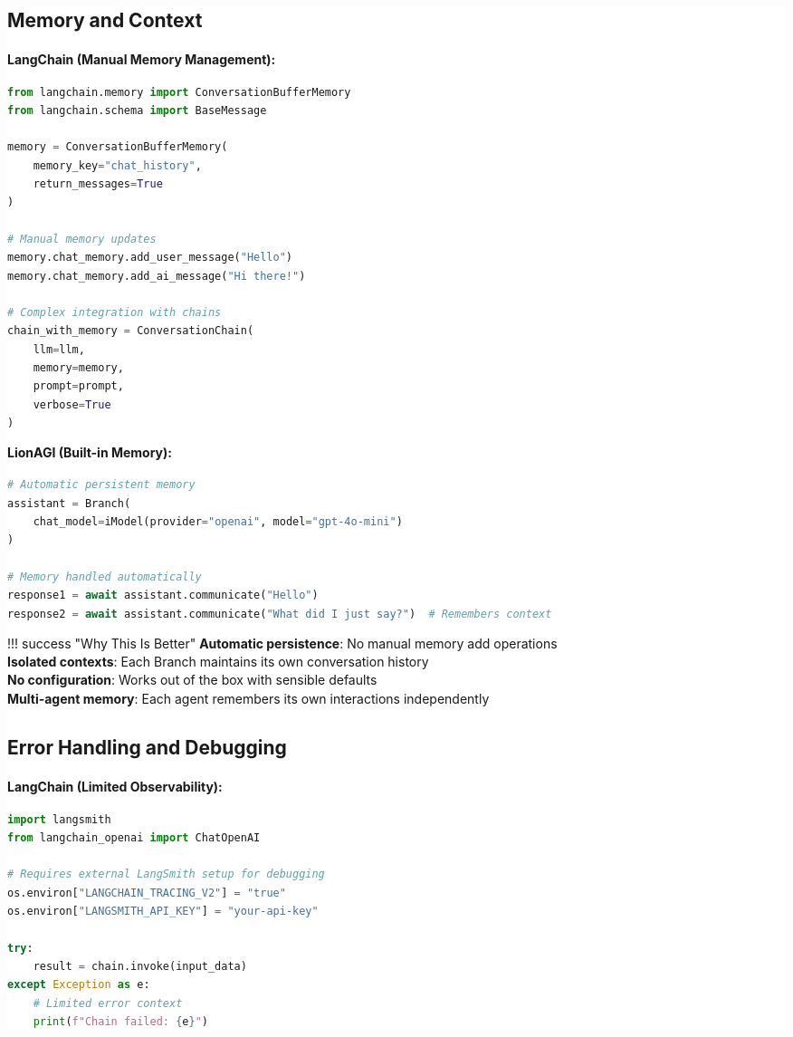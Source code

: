 ## Memory and Context

**LangChain (Manual Memory Management):**

```python
from langchain.memory import ConversationBufferMemory
from langchain.schema import BaseMessage

memory = ConversationBufferMemory(
    memory_key="chat_history",
    return_messages=True
)

# Manual memory updates
memory.chat_memory.add_user_message("Hello")
memory.chat_memory.add_ai_message("Hi there!")

# Complex integration with chains
chain_with_memory = ConversationChain(
    llm=llm,
    memory=memory,
    prompt=prompt,
    verbose=True
)
```

**LionAGI (Built-in Memory):**

```python
# Automatic persistent memory
assistant = Branch(
    chat_model=iModel(provider="openai", model="gpt-4o-mini")
)

# Memory handled automatically
response1 = await assistant.communicate("Hello")
response2 = await assistant.communicate("What did I just say?")  # Remembers context
```

!!! success "Why This Is Better"
    **Automatic persistence**: No manual memory add operations  
    **Isolated contexts**: Each Branch maintains its own conversation history  
    **No configuration**: Works out of the box with sensible defaults  
    **Multi-agent memory**: Each agent remembers its own interactions independently

## Error Handling and Debugging

**LangChain (Limited Observability):**

```python
import langsmith
from langchain_openai import ChatOpenAI

# Requires external LangSmith setup for debugging
os.environ["LANGCHAIN_TRACING_V2"] = "true"
os.environ["LANGSMITH_API_KEY"] = "your-api-key"

try:
    result = chain.invoke(input_data)
except Exception as e:
    # Limited error context
    print(f"Chain failed: {e}")
```
